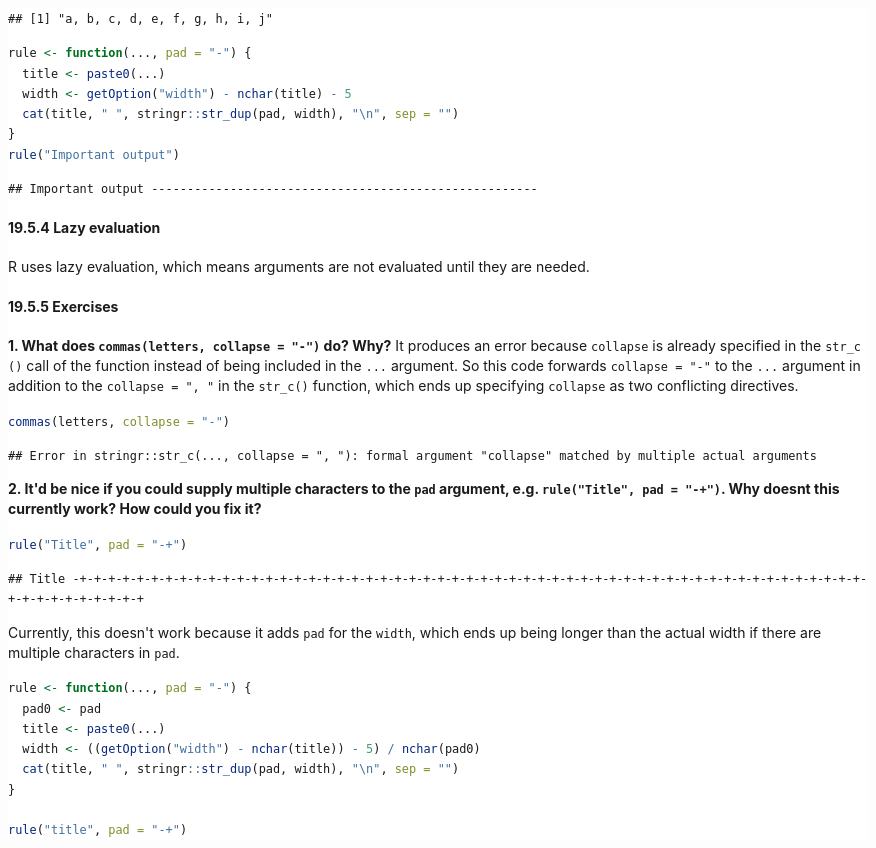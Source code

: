 ```
## [1] "a, b, c, d, e, f, g, h, i, j"
```

```r
rule <- function(..., pad = "-") {
  title <- paste0(...)
  width <- getOption("width") - nchar(title) - 5
  cat(title, " ", stringr::str_dup(pad, width), "\n", sep = "")
}
rule("Important output")
```

```
## Important output ------------------------------------------------------
```

#### 19.5.4 Lazy evaluation

R uses lazy evaluation, which means arguments are not evaluated until they are needed.

#### 19.5.5 Exercises

**1. What does `commas(letters, collapse = "-")` do? Why?**
It produces an error because `collapse` is already specified in the `str_c()` call of the function instead of being included in the `...` argument. So this code forwards `collapse = "-"` to the `...` argument in addition to the `collapse = ", "` in the `str_c()` function, which ends up specifying `collapse` as two conflicting directives.  

```r
commas(letters, collapse = "-")
```

```
## Error in stringr::str_c(..., collapse = ", "): formal argument "collapse" matched by multiple actual arguments
```

**2. It'd be nice if you could supply multiple characters to the `pad` argument, e.g. `rule("Title", pad = "-+")`. Why doesnt this currently work? How could you fix it?**


```r
rule("Title", pad = "-+")
```

```
## Title -+-+-+-+-+-+-+-+-+-+-+-+-+-+-+-+-+-+-+-+-+-+-+-+-+-+-+-+-+-+-+-+-+-+-+-+-+-+-+-+-+-+-+-+-+-+-+-+-+-+-+-+-+-+-+-+-+-+-+-+-+-+-+-+-+
```

Currently, this doesn't work because it adds `pad` for the `width`, which ends up being longer than the actual width if there are multiple characters in `pad`. 


```r
rule <- function(..., pad = "-") {
  pad0 <- pad
  title <- paste0(...)
  width <- ((getOption("width") - nchar(title)) - 5) / nchar(pad0)
  cat(title, " ", stringr::str_dup(pad, width), "\n", sep = "")
}

rule("title", pad = "-+")
```
